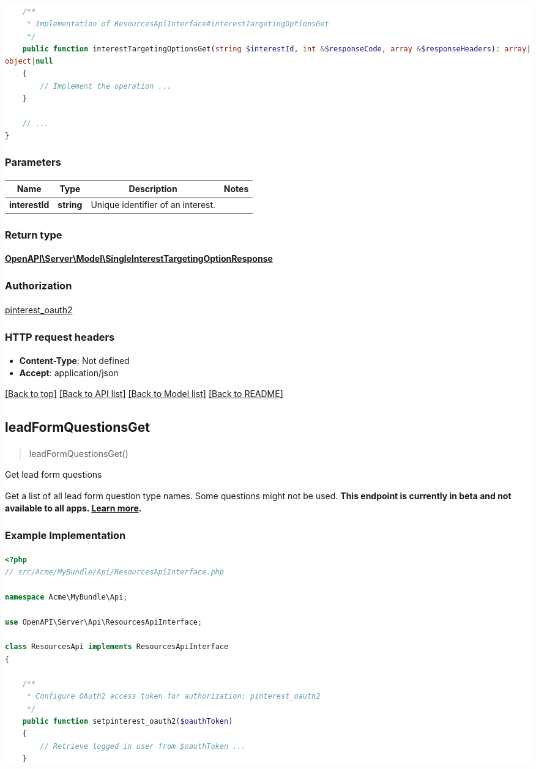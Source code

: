 ```php
    /**
     * Implementation of ResourcesApiInterface#interestTargetingOptionsGet
     */
    public function interestTargetingOptionsGet(string $interestId, int &$responseCode, array &$responseHeaders): array|object|null
    {
        // Implement the operation ...
    }

    // ...
}
```

### Parameters

Name | Type | Description  | Notes
------------- | ------------- | ------------- | -------------
 **interestId** | **string**| Unique identifier of an interest. |

### Return type

[**OpenAPI\Server\Model\SingleInterestTargetingOptionResponse**](../Model/SingleInterestTargetingOptionResponse.md)

### Authorization

[pinterest_oauth2](../../README.md#pinterest_oauth2)

### HTTP request headers

 - **Content-Type**: Not defined
 - **Accept**: application/json

[[Back to top]](#) [[Back to API list]](../../README.md#documentation-for-api-endpoints) [[Back to Model list]](../../README.md#documentation-for-models) [[Back to README]](../../README.md)

## **leadFormQuestionsGet**
> leadFormQuestionsGet()

Get lead form questions

Get a list of all lead form question type names. Some questions might not be used.  <strong>This endpoint is currently in beta and not available to all apps. <a href='/docs/getting-started/beta-and-advanced-access/'>Learn more</a>.</strong>

### Example Implementation
```php
<?php
// src/Acme/MyBundle/Api/ResourcesApiInterface.php

namespace Acme\MyBundle\Api;

use OpenAPI\Server\Api\ResourcesApiInterface;

class ResourcesApi implements ResourcesApiInterface
{

    /**
     * Configure OAuth2 access token for authorization: pinterest_oauth2
     */
    public function setpinterest_oauth2($oauthToken)
    {
        // Retrieve logged in user from $oauthToken ...
    }
```